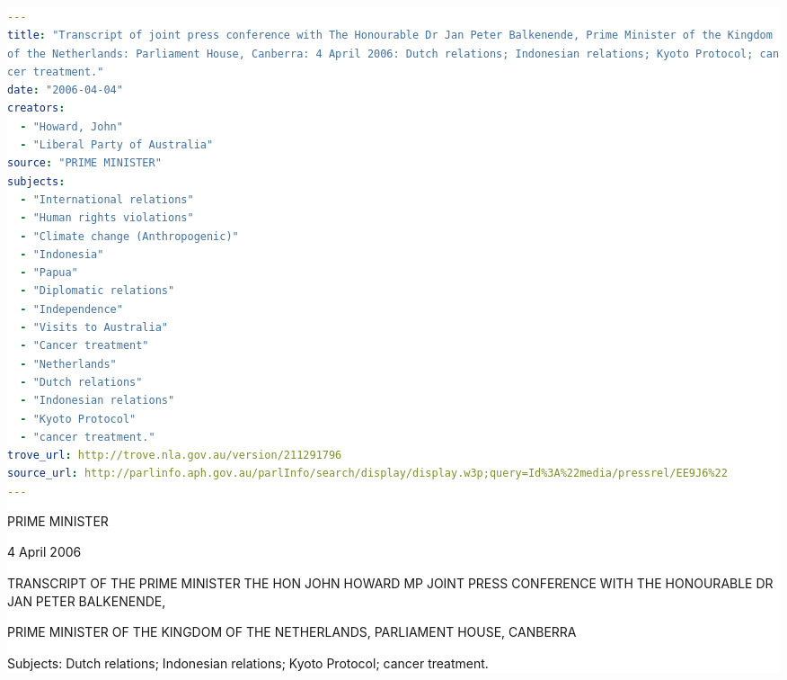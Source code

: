 ```yaml
---
title: "Transcript of joint press conference with The Honourable Dr Jan Peter Balkenende, Prime Minister of the Kingdom of the Netherlands: Parliament House, Canberra: 4 April 2006: Dutch relations; Indonesian relations; Kyoto Protocol; cancer treatment."
date: "2006-04-04"
creators:
  - "Howard, John"
  - "Liberal Party of Australia"
source: "PRIME MINISTER"
subjects:
  - "International relations"
  - "Human rights violations"
  - "Climate change (Anthropogenic)"
  - "Indonesia"
  - "Papua"
  - "Diplomatic relations"
  - "Independence"
  - "Visits to Australia"
  - "Cancer treatment"
  - "Netherlands"
  - "Dutch relations"
  - "Indonesian relations"
  - "Kyoto Protocol"
  - "cancer treatment."
trove_url: http://trove.nla.gov.au/version/211291796
source_url: http://parlinfo.aph.gov.au/parlInfo/search/display/display.w3p;query=Id%3A%22media/pressrel/EE9J6%22
---
```


 

 

 

 

 

 

 

 

 PRIME MINISTER 

 

  4 April 2006   

 TRANSCRIPT OF THE PRIME MINISTER  THE HON JOHN HOWARD MP  JOINT PRESS CONFERENCE WITH  THE HONOURABLE DR JAN PETER BALKENENDE, 

 PRIME MINISTER OF THE KINGDOM OF THE  NETHERLANDS,  PARLIAMENT HOUSE, CANBERRA   

 

 Subjects: Dutch relations; Indonesian relations; Kyoto Protocol; cancer treatment.   

 